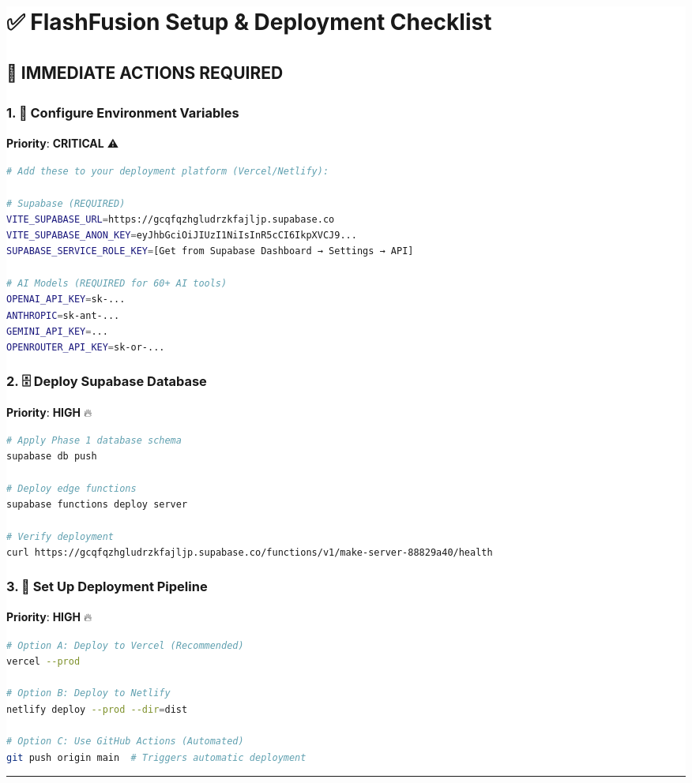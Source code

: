 # ✅ **FlashFusion Setup & Deployment Checklist**

## **🎯 IMMEDIATE ACTIONS REQUIRED**

### **1. 🔐 Configure Environment Variables**
**Priority**: **CRITICAL** ⚠️

```bash
# Add these to your deployment platform (Vercel/Netlify):

# Supabase (REQUIRED)
VITE_SUPABASE_URL=https://gcqfqzhgludrzkfajljp.supabase.co
VITE_SUPABASE_ANON_KEY=eyJhbGciOiJIUzI1NiIsInR5cCI6IkpXVCJ9...
SUPABASE_SERVICE_ROLE_KEY=[Get from Supabase Dashboard → Settings → API]

# AI Models (REQUIRED for 60+ AI tools)
OPENAI_API_KEY=sk-...
ANTHROPIC=sk-ant-...
GEMINI_API_KEY=...
OPENROUTER_API_KEY=sk-or-...
```

### **2. 🗄️ Deploy Supabase Database**
**Priority**: **HIGH** 🔥

```bash
# Apply Phase 1 database schema
supabase db push

# Deploy edge functions  
supabase functions deploy server

# Verify deployment
curl https://gcqfqzhgludrzkfajljp.supabase.co/functions/v1/make-server-88829a40/health
```

### **3. 🚀 Set Up Deployment Pipeline**
**Priority**: **HIGH** 🔥

```bash
# Option A: Deploy to Vercel (Recommended)
vercel --prod

# Option B: Deploy to Netlify
netlify deploy --prod --dir=dist

# Option C: Use GitHub Actions (Automated)
git push origin main  # Triggers automatic deployment
```

---
